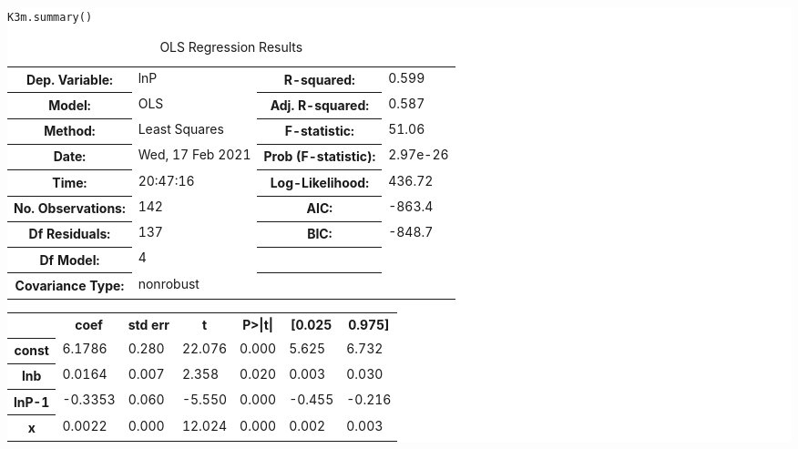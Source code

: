 
```python
K3m.summary()
```




<table class="simpletable">
<caption>OLS Regression Results</caption>
<tr>
  <th>Dep. Variable:</th>           <td>lnP</td>       <th>  R-squared:         </th> <td>   0.599</td>
</tr>
<tr>
  <th>Model:</th>                   <td>OLS</td>       <th>  Adj. R-squared:    </th> <td>   0.587</td>
</tr>
<tr>
  <th>Method:</th>             <td>Least Squares</td>  <th>  F-statistic:       </th> <td>   51.06</td>
</tr>
<tr>
  <th>Date:</th>             <td>Wed, 17 Feb 2021</td> <th>  Prob (F-statistic):</th> <td>2.97e-26</td>
</tr>
<tr>
  <th>Time:</th>                 <td>20:47:16</td>     <th>  Log-Likelihood:    </th> <td>  436.72</td>
</tr>
<tr>
  <th>No. Observations:</th>      <td>   142</td>      <th>  AIC:               </th> <td>  -863.4</td>
</tr>
<tr>
  <th>Df Residuals:</th>          <td>   137</td>      <th>  BIC:               </th> <td>  -848.7</td>
</tr>
<tr>
  <th>Df Model:</th>              <td>     4</td>      <th>                     </th>     <td> </td>   
</tr>
<tr>
  <th>Covariance Type:</th>      <td>nonrobust</td>    <th>                     </th>     <td> </td>   
</tr>
</table>
<table class="simpletable">
<tr>
    <td></td>       <th>coef</th>     <th>std err</th>      <th>t</th>      <th>P>|t|</th>  <th>[0.025</th>    <th>0.975]</th>  
</tr>
<tr>
  <th>const</th> <td>    6.1786</td> <td>    0.280</td> <td>   22.076</td> <td> 0.000</td> <td>    5.625</td> <td>    6.732</td>
</tr>
<tr>
  <th>lnb</th>   <td>    0.0164</td> <td>    0.007</td> <td>    2.358</td> <td> 0.020</td> <td>    0.003</td> <td>    0.030</td>
</tr>
<tr>
  <th>lnP-1</th> <td>   -0.3353</td> <td>    0.060</td> <td>   -5.550</td> <td> 0.000</td> <td>   -0.455</td> <td>   -0.216</td>
</tr>
<tr>
  <th>x</th>     <td>    0.0022</td> <td>    0.000</td> <td>   12.024</td> <td> 0.000</td> <td>    0.002</td> <td>    0.003</td>
</tr>